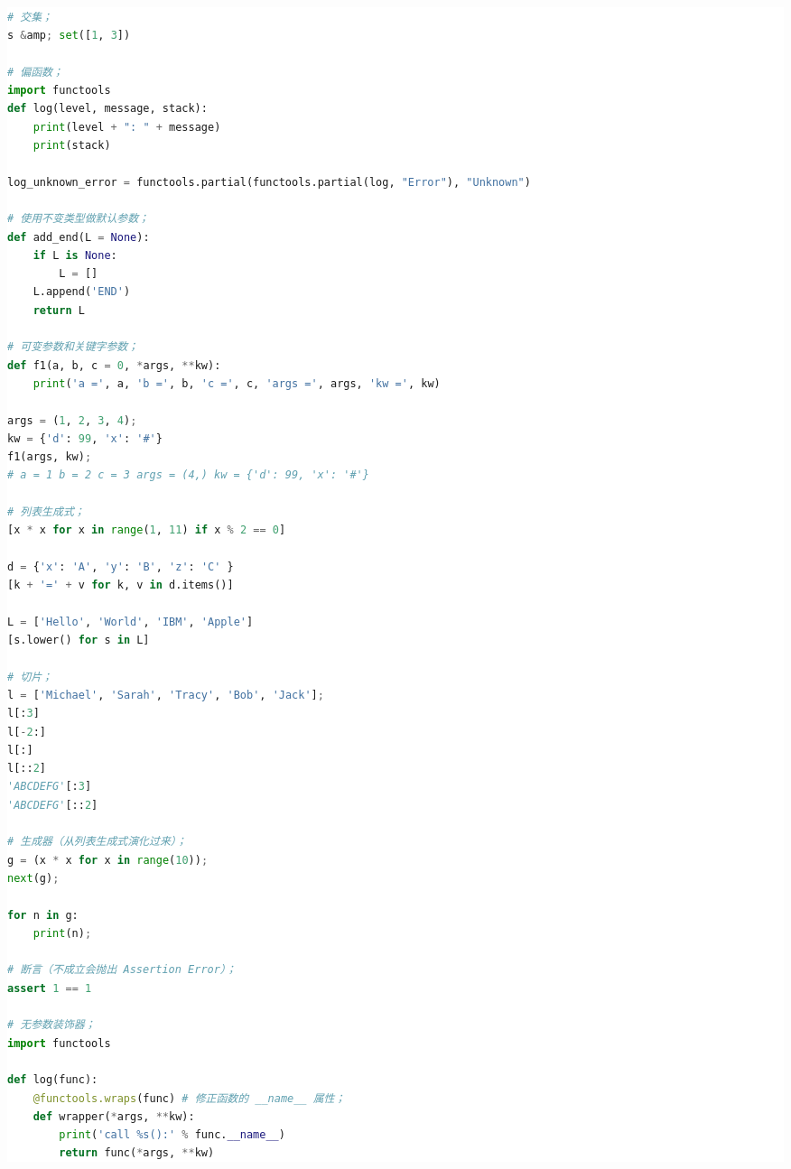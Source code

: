 ```python
# 交集；
s &amp; set([1, 3])

# 偏函数；
import functools
def log(level, message, stack):
    print(level + ": " + message)
    print(stack)
    
log_unknown_error = functools.partial(functools.partial(log, "Error"), "Unknown")

# 使用不变类型做默认参数；
def add_end(L = None):
    if L is None:
        L = []
    L.append('END')
    return L

# 可变参数和关键字参数；
def f1(a, b, c = 0, *args, **kw):
    print('a =', a, 'b =', b, 'c =', c, 'args =', args, 'kw =', kw)

args = (1, 2, 3, 4);
kw = {'d': 99, 'x': '#'}
f1(args, kw);
# a = 1 b = 2 c = 3 args = (4,) kw = {'d': 99, 'x': '#'}

# 列表生成式；
[x * x for x in range(1, 11) if x % 2 == 0]

d = {'x': 'A', 'y': 'B', 'z': 'C' }
[k + '=' + v for k, v in d.items()]

L = ['Hello', 'World', 'IBM', 'Apple']
[s.lower() for s in L]

# 切片；
l = ['Michael', 'Sarah', 'Tracy', 'Bob', 'Jack'];
l[:3]
l[-2:]
l[:]
l[::2]
'ABCDEFG'[:3]
'ABCDEFG'[::2]

# 生成器（从列表生成式演化过来）；
g = (x * x for x in range(10));
next(g);

for n in g:
	print(n);

# 断言（不成立会抛出 Assertion Error）；
assert 1 == 1

# 无参数装饰器；
import functools

def log(func):
    @functools.wraps(func) # 修正函数的 __name__ 属性；
    def wrapper(*args, **kw):
        print('call %s():' % func.__name__)
        return func(*args, **kw)
```